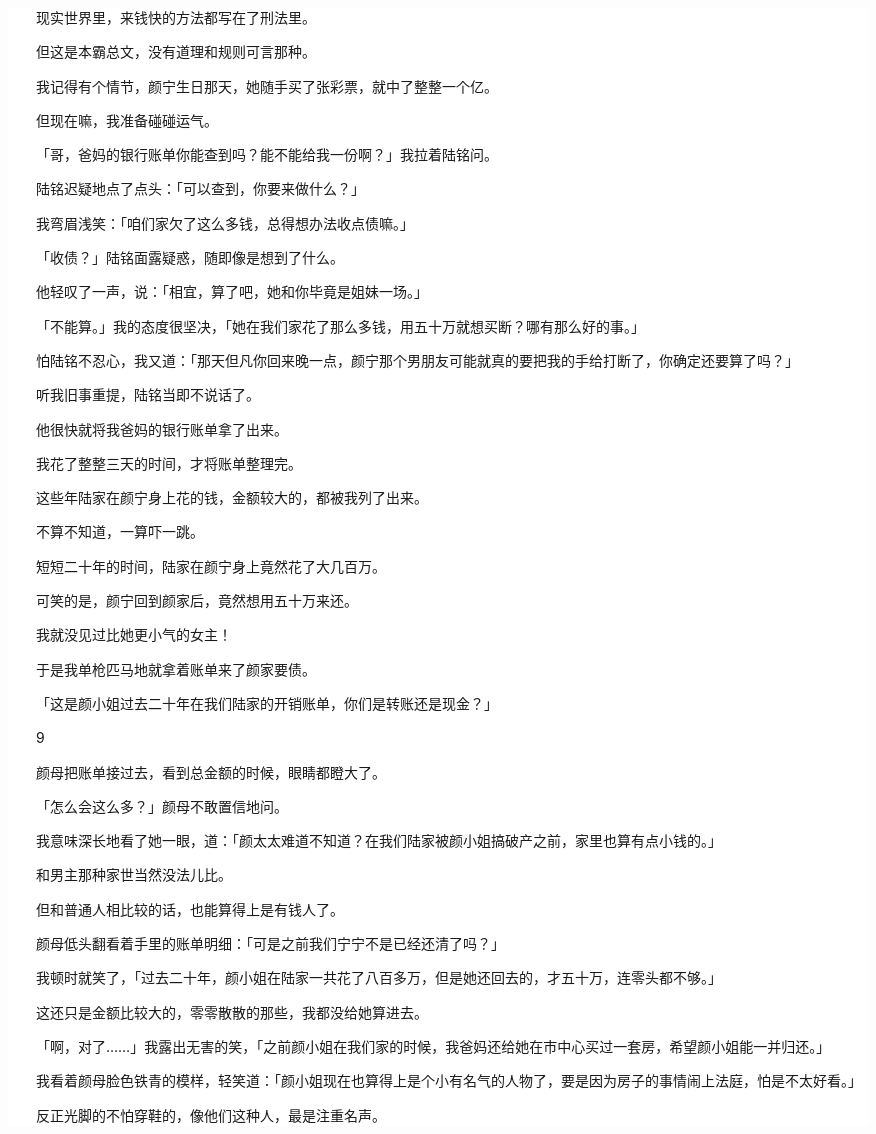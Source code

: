 &emsp;&emsp;现实世界里，来钱快的方法都写在了刑法里。  
  
&emsp;&emsp;但这是本霸总文，没有道理和规则可言那种。  
  
&emsp;&emsp;我记得有个情节，颜宁生日那天，她随手买了张彩票，就中了整整一个亿。  
  
&emsp;&emsp;但现在嘛，我准备碰碰运气。  
  
&emsp;&emsp;「哥，爸妈的银行账单你能查到吗？能不能给我一份啊？」我拉着陆铭问。  
  
&emsp;&emsp;陆铭迟疑地点了点头：「可以查到，你要来做什么？」  
  
&emsp;&emsp;我弯眉浅笑：「咱们家欠了这么多钱，总得想办法收点债嘛。」  
  
&emsp;&emsp;「收债？」陆铭面露疑惑，随即像是想到了什么。  
  
&emsp;&emsp;他轻叹了一声，说：「相宜，算了吧，她和你毕竟是姐妹一场。」  
  
&emsp;&emsp;「不能算。」我的态度很坚决，「她在我们家花了那么多钱，用五十万就想买断？哪有那么好的事。」  
  
&emsp;&emsp;怕陆铭不忍心，我又道：「那天但凡你回来晚一点，颜宁那个男朋友可能就真的要把我的手给打断了，你确定还要算了吗？」  
  
&emsp;&emsp;听我旧事重提，陆铭当即不说话了。  
  
&emsp;&emsp;他很快就将我爸妈的银行账单拿了出来。  
  
&emsp;&emsp;我花了整整三天的时间，才将账单整理完。  
  
&emsp;&emsp;这些年陆家在颜宁身上花的钱，金额较大的，都被我列了出来。  
  
&emsp;&emsp;不算不知道，一算吓一跳。  
  
&emsp;&emsp;短短二十年的时间，陆家在颜宁身上竟然花了大几百万。  
  
&emsp;&emsp;可笑的是，颜宁回到颜家后，竟然想用五十万来还。  
  
&emsp;&emsp;我就没见过比她更小气的女主！  
  
&emsp;&emsp;于是我单枪匹马地就拿着账单来了颜家要债。  
  
&emsp;&emsp;「这是颜小姐过去二十年在我们陆家的开销账单，你们是转账还是现金？」  
  
&emsp;&emsp;9  
  
&emsp;&emsp;颜母把账单接过去，看到总金额的时候，眼睛都瞪大了。  
  
&emsp;&emsp;「怎么会这么多？」颜母不敢置信地问。  
  
&emsp;&emsp;我意味深长地看了她一眼，道：「颜太太难道不知道？在我们陆家被颜小姐搞破产之前，家里也算有点小钱的。」  
  
&emsp;&emsp;和男主那种家世当然没法儿比。  
  
&emsp;&emsp;但和普通人相比较的话，也能算得上是有钱人了。  
  
&emsp;&emsp;颜母低头翻看着手里的账单明细：「可是之前我们宁宁不是已经还清了吗？」  
  
&emsp;&emsp;我顿时就笑了，「过去二十年，颜小姐在陆家一共花了八百多万，但是她还回去的，才五十万，连零头都不够。」  
  
&emsp;&emsp;这还只是金额比较大的，零零散散的那些，我都没给她算进去。  
  
&emsp;&emsp;「啊，对了……」我露出无害的笑，「之前颜小姐在我们家的时候，我爸妈还给她在市中心买过一套房，希望颜小姐能一并归还。」  
  
&emsp;&emsp;我看着颜母脸色铁青的模样，轻笑道：「颜小姐现在也算得上是个小有名气的人物了，要是因为房子的事情闹上法庭，怕是不太好看。」  
  
&emsp;&emsp;反正光脚的不怕穿鞋的，像他们这种人，最是注重名声。  
  